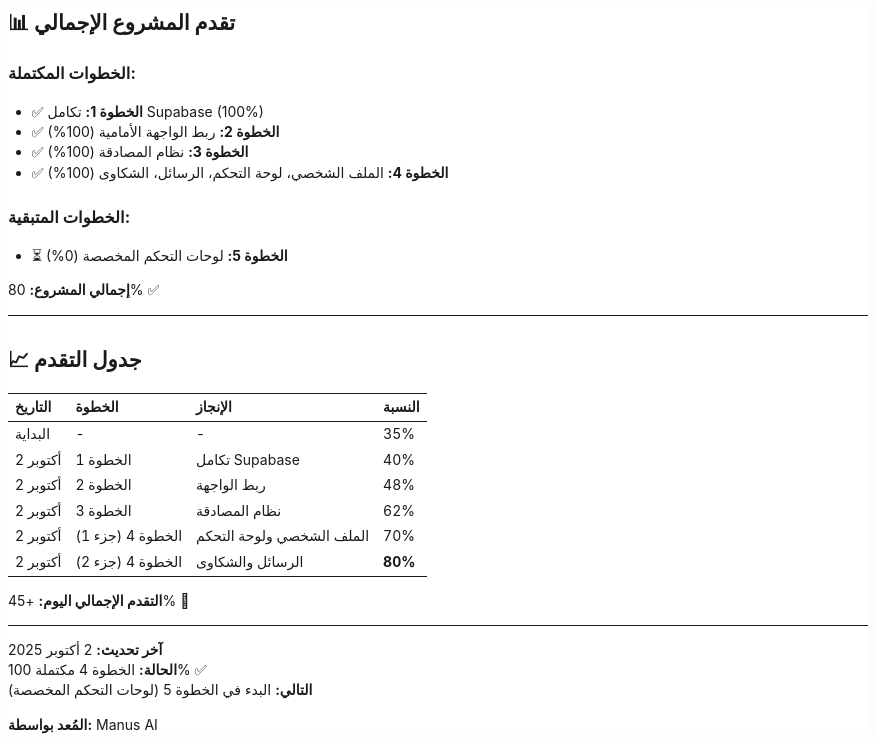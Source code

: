 
## 📊 تقدم المشروع الإجمالي

### الخطوات المكتملة:
- ✅ **الخطوة 1:** تكامل Supabase (100%)
- ✅ **الخطوة 2:** ربط الواجهة الأمامية (100%)
- ✅ **الخطوة 3:** نظام المصادقة (100%)
- ✅ **الخطوة 4:** الملف الشخصي، لوحة التحكم، الرسائل، الشكاوى (100%)

### الخطوات المتبقية:
- ⏳ **الخطوة 5:** لوحات التحكم المخصصة (0%)

**إجمالي المشروع:** 80% ✅

---

## 📈 جدول التقدم

| التاريخ | الخطوة | الإنجاز | النسبة |
|:-------|:------|:--------|:------|
| البداية | - | - | 35% |
| 2 أكتوبر | الخطوة 1 | تكامل Supabase | 40% |
| 2 أكتوبر | الخطوة 2 | ربط الواجهة | 48% |
| 2 أكتوبر | الخطوة 3 | نظام المصادقة | 62% |
| 2 أكتوبر | الخطوة 4 (جزء 1) | الملف الشخصي ولوحة التحكم | 70% |
| 2 أكتوبر | الخطوة 4 (جزء 2) | الرسائل والشكاوى | **80%** |

**التقدم الإجمالي اليوم:** +45% 🚀

---

**آخر تحديث:** 2 أكتوبر 2025  
**الحالة:** الخطوة 4 مكتملة 100% ✅  
**التالي:** البدء في الخطوة 5 (لوحات التحكم المخصصة)

**المُعد بواسطة:** Manus AI
